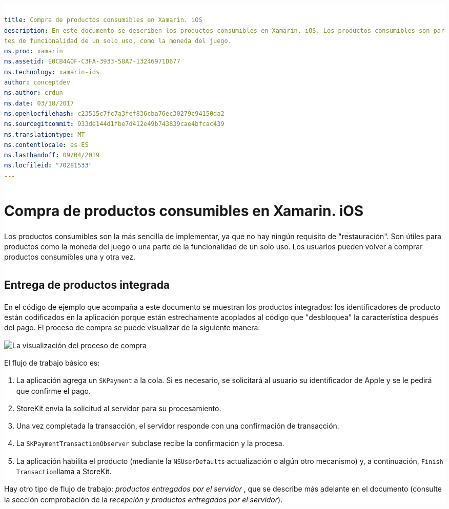 ```yaml
---
title: Compra de productos consumibles en Xamarin. iOS
description: En este documento se describen los productos consumibles en Xamarin. iOS. Los productos consumibles son partes de funcionalidad de un solo uso, como la moneda del juego.
ms.prod: xamarin
ms.assetid: E0CB4A0F-C3FA-3933-58A7-13246971D677
ms.technology: xamarin-ios
author: conceptdev
ms.author: crdun
ms.date: 03/18/2017
ms.openlocfilehash: c23515c7fc7a3fef836cba76ec30279c94150da2
ms.sourcegitcommit: 933de144d1fbe7d412e49b743839cae4bfcac439
ms.translationtype: MT
ms.contentlocale: es-ES
ms.lasthandoff: 09/04/2019
ms.locfileid: "70281533"
---
```

# <a name="purchasing-consumable-products-in-xamarinios"></a>Compra de productos consumibles en Xamarin. iOS

Los productos consumibles son la más sencilla de implementar, ya que no hay ningún requisito de "restauración". Son útiles para productos como la moneda del juego o una parte de la funcionalidad de un solo uso. Los usuarios pueden volver a comprar productos consumibles una y otra vez.

## <a name="built-in-product-delivery"></a>Entrega de productos integrada

En el código de ejemplo que acompaña a este documento se muestran los productos integrados: los identificadores de producto están codificados en la aplicación porque están estrechamente acoplados al código que "desbloquea" la característica después del pago. El proceso de compra se puede visualizar de la siguiente manera:   
   
[![La visualización del proceso de compra](purchasing-consumable-products-images/image26.png)](purchasing-consumable-products-images/image26.png#lightbox)     
   
 El flujo de trabajo básico es:   
   
 1. La aplicación agrega un `SKPayment` a la cola. Si es necesario, se solicitará al usuario su identificador de Apple y se le pedirá que confirme el pago.   
   
 2. StoreKit envía la solicitud al servidor para su procesamiento.   
   
 3. Una vez completada la transacción, el servidor responde con una confirmación de transacción.   
   
 4. La `SKPaymentTransactionObserver` subclase recibe la confirmación y la procesa.   
   
 5. La aplicación habilita el producto (mediante la `NSUserDefaults` actualización o algún otro mecanismo) y, a continuación, `FinishTransaction`llama a StoreKit.

Hay otro tipo de flujo de trabajo: *productos entregados por el servidor* , que se describe más adelante en el documento (consulte la sección comprobación de la *recepción y productos entregados por el servidor*).
